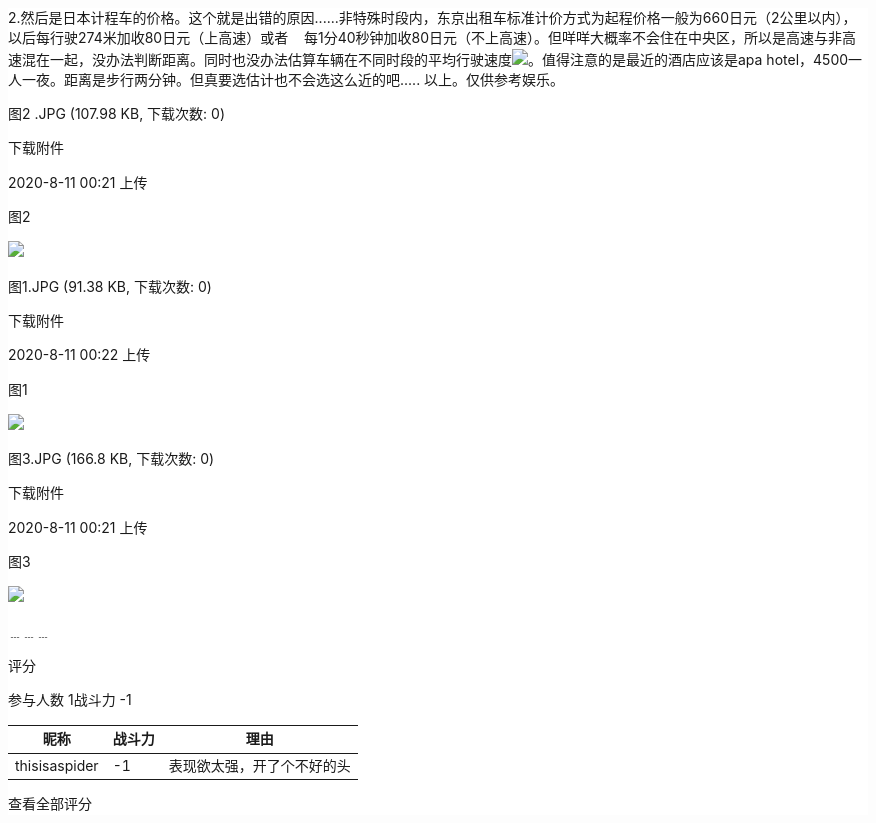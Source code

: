 2.然后是日本计程车的价格。这个就是出错的原因......非特殊时段内，东京出租车标准计价方式为起程价格一般为660日元（2公里以内），以后每行驶274米加收80日元（上高速）或者
   每1分40秒钟加收80日元（不上高速）。但咩咩大概率不会住在中央区，所以是高速与非高速混在一起，没办法判断距离。同时也没办法估算车辆在不同时段的平均行驶速度<img src="https://static.saraba1st.com/image/smiley/face2017/001.png" referrerpolicy="no-referrer">。值得注意的是最近的酒店应该是apa hotel，4500一人一夜。距离是步行两分钟。但真要选估计也不会选这么近的吧.....
以上。仅供参考娱乐。


图2 .JPG
(107.98 KB, 下载次数: 0)


下载附件


2020-8-11 00:21 上传


图2

<img src="https://img.saraba1st.com/forum/202008/11/002148p3cxtktt9aw3p4za.jpg" referrerpolicy="no-referrer">


图1.JPG
(91.38 KB, 下载次数: 0)


下载附件


2020-8-11 00:22 上传


图1

<img src="https://img.saraba1st.com/forum/202008/11/002209qmbikrfayzfvvffa.jpg" referrerpolicy="no-referrer">


图3.JPG
(166.8 KB, 下载次数: 0)


下载附件


2020-8-11 00:21 上传


图3

<img src="https://img.saraba1st.com/forum/202008/11/002109b7s2suv3qp29zq9e.jpg" referrerpolicy="no-referrer">


﹍﹍﹍

评分


 参与人数 1战斗力 -1

|昵称|战斗力|理由|
|----|---|---|
| thisisaspider|-1|表现欲太强，开了个不好的头|


查看全部评分
